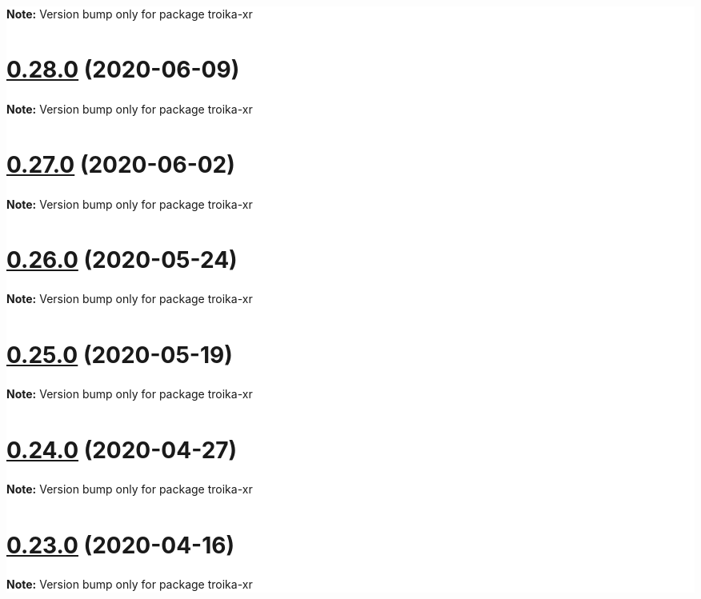 **Note:** Version bump only for package troika-xr





# [0.28.0](https://github.com/protectwise/troika/compare/v0.27.1...v0.28.0) (2020-06-09)

**Note:** Version bump only for package troika-xr





# [0.27.0](https://github.com/protectwise/troika/compare/v0.26.1...v0.27.0) (2020-06-02)

**Note:** Version bump only for package troika-xr





# [0.26.0](https://github.com/protectwise/troika/compare/v0.25.0...v0.26.0) (2020-05-24)

**Note:** Version bump only for package troika-xr





# [0.25.0](https://github.com/protectwise/troika/compare/v0.24.1...v0.25.0) (2020-05-19)

**Note:** Version bump only for package troika-xr





# [0.24.0](https://github.com/protectwise/troika/compare/v0.23.0...v0.24.0) (2020-04-27)

**Note:** Version bump only for package troika-xr





# [0.23.0](https://github.com/protectwise/troika/compare/v0.22.0...v0.23.0) (2020-04-16)

**Note:** Version bump only for package troika-xr



